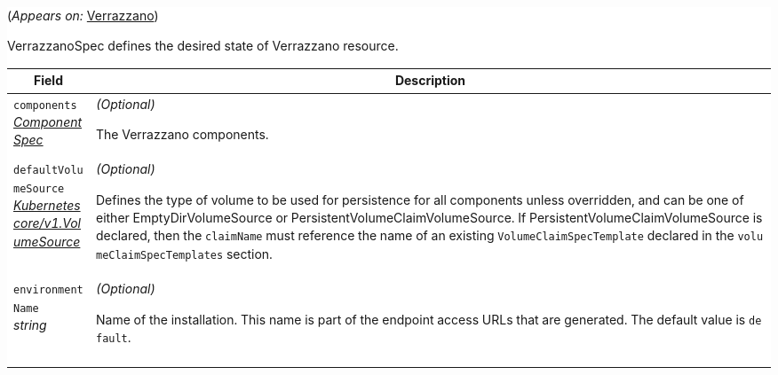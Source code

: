 <p>
(<em>Appears on:</em>
<a href="#install.verrazzano.io/v1beta1.Verrazzano">Verrazzano</a>)
</p>
<p>
<p>VerrazzanoSpec defines the desired state of Verrazzano resource.</p>
</p>
<table>
<thead>
<tr>
<th>Field</th>
<th>Description</th>
</tr>
</thead>
<tbody>
<tr>
<td>
<code>components</code></br>
<em>
<a href="#install.verrazzano.io/v1beta1.ComponentSpec">
ComponentSpec
</a>
</em>
</td>
<td>
<em>(Optional)</em>
<p>The Verrazzano components.</p>
</td>
</tr>
<tr>
<td>
<code>defaultVolumeSource</code></br>
<em>
<a href="https://pkg.go.dev/k8s.io/api/core/v1#VolumeSource">
Kubernetes core/v1.VolumeSource
</a>
</em>
</td>
<td>
<em>(Optional)</em>
<p>Defines the type of volume to be used for persistence for all components unless overridden, and can be one of
either EmptyDirVolumeSource or PersistentVolumeClaimVolumeSource. If PersistentVolumeClaimVolumeSource is
declared, then the <code>claimName</code> must reference the name of an existing <code>VolumeClaimSpecTemplate</code> declared in the
<code>volumeClaimSpecTemplates</code> section.</p>
</td>
</tr>
<tr>
<td>
<code>environmentName</code></br>
<em>
string
</em>
</td>
<td>
<em>(Optional)</em>
<p>Name of the installation. This name is part of the endpoint access URLs that are generated.
The default value is <code>default</code>.</p>
</td>
</tr>
<tr>
<td>